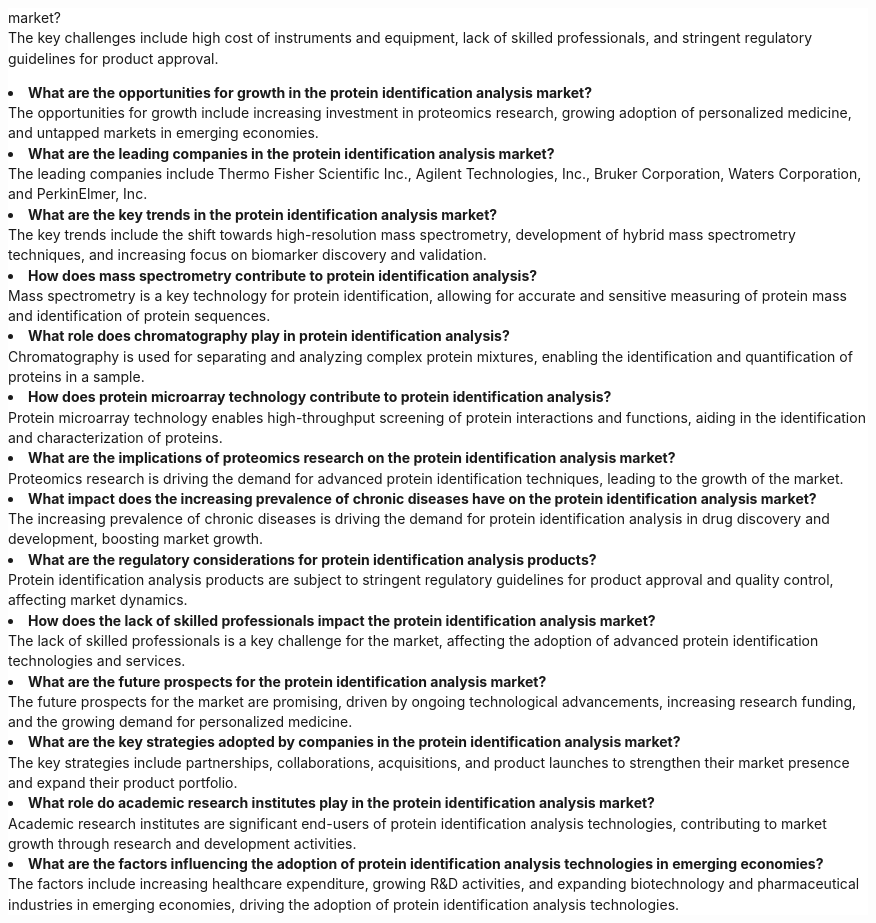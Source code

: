 market?</strong><br> The key challenges include high cost of instruments and equipment, lack of skilled professionals, and stringent regulatory guidelines for product approval. </li> <li> <strong>What are the opportunities for growth in the protein identification analysis market?</strong><br> The opportunities for growth include increasing investment in proteomics research, growing adoption of personalized medicine, and untapped markets in emerging economies. </li> <li> <strong>What are the leading companies in the protein identification analysis market?</strong><br> The leading companies include Thermo Fisher Scientific Inc., Agilent Technologies, Inc., Bruker Corporation, Waters Corporation, and PerkinElmer, Inc. </li> <li> <strong>What are the key trends in the protein identification analysis market?</strong><br> The key trends include the shift towards high-resolution mass spectrometry, development of hybrid mass spectrometry techniques, and increasing focus on biomarker discovery and validation. </li> <li> <strong>How does mass spectrometry contribute to protein identification analysis?</strong><br> Mass spectrometry is a key technology for protein identification, allowing for accurate and sensitive measuring of protein mass and identification of protein sequences. </li> <li> <strong>What role does chromatography play in protein identification analysis?</strong><br> Chromatography is used for separating and analyzing complex protein mixtures, enabling the identification and quantification of proteins in a sample. </li> <li> <strong>How does protein microarray technology contribute to protein identification analysis?</strong><br> Protein microarray technology enables high-throughput screening of protein interactions and functions, aiding in the identification and characterization of proteins. </li> <li> <strong>What are the implications of proteomics research on the protein identification analysis market?</strong><br> Proteomics research is driving the demand for advanced protein identification techniques, leading to the growth of the market. </li> <li> <strong>What impact does the increasing prevalence of chronic diseases have on the protein identification analysis market?</strong><br> The increasing prevalence of chronic diseases is driving the demand for protein identification analysis in drug discovery and development, boosting market growth. </li> <li> <strong>What are the regulatory considerations for protein identification analysis products?</strong><br> Protein identification analysis products are subject to stringent regulatory guidelines for product approval and quality control, affecting market dynamics. </li> <li> <strong>How does the lack of skilled professionals impact the protein identification analysis market?</strong><br> The lack of skilled professionals is a key challenge for the market, affecting the adoption of advanced protein identification technologies and services. </li> <li> <strong>What are the future prospects for the protein identification analysis market?</strong><br> The future prospects for the market are promising, driven by ongoing technological advancements, increasing research funding, and the growing demand for personalized medicine. </li> <li> <strong>What are the key strategies adopted by companies in the protein identification analysis market?</strong><br> The key strategies include partnerships, collaborations, acquisitions, and product launches to strengthen their market presence and expand their product portfolio. </li> <li> <strong>What role do academic research institutes play in the protein identification analysis market?</strong><br> Academic research institutes are significant end-users of protein identification analysis technologies, contributing to market growth through research and development activities. </li> <li> <strong>What are the factors influencing the adoption of protein identification analysis technologies in emerging economies?</strong><br> The factors include increasing healthcare expenditure, growing R&D activities, and expanding biotechnology and pharmaceutical industries in emerging economies, driving the adoption of protein identification analysis technologies. </li></ol></body></html></strong></p>
